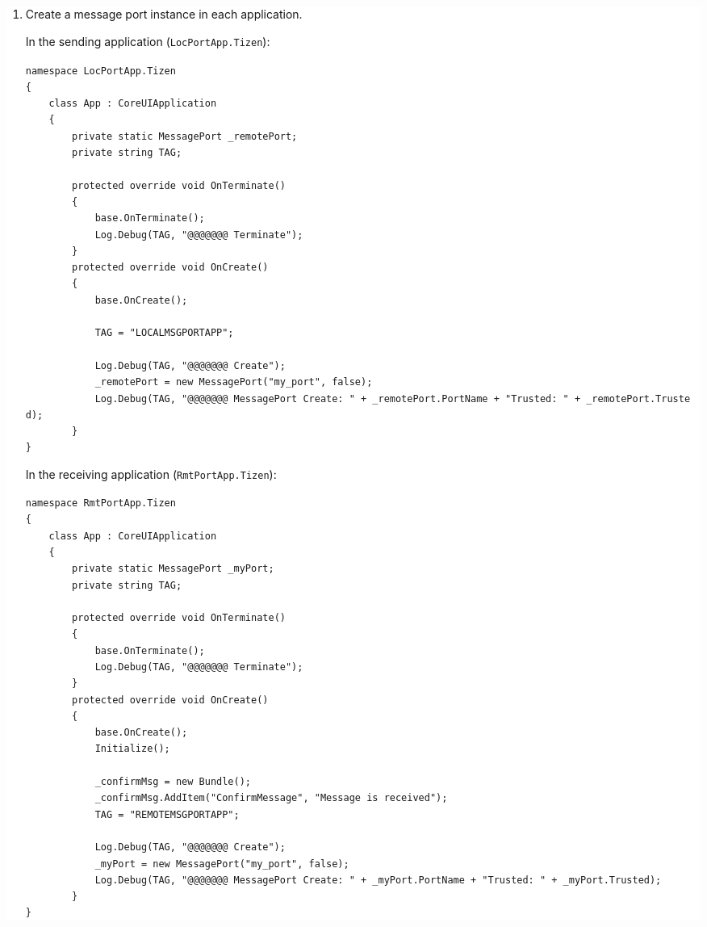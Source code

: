1.  Create a message port instance in each application.

    In the sending application (`LocPortApp.Tizen`):

    ``` 
    namespace LocPortApp.Tizen
    {
        class App : CoreUIApplication
        {
            private static MessagePort _remotePort;
            private string TAG;

            protected override void OnTerminate()
            {
                base.OnTerminate();
                Log.Debug(TAG, "@@@@@@@ Terminate");
            }
            protected override void OnCreate()
            {
                base.OnCreate();

                TAG = "LOCALMSGPORTAPP";

                Log.Debug(TAG, "@@@@@@@ Create");
                _remotePort = new MessagePort("my_port", false);
                Log.Debug(TAG, "@@@@@@@ MessagePort Create: " + _remotePort.PortName + "Trusted: " + _remotePort.Trusted);
            }
    }
    ```

    In the receiving application (`RmtPortApp.Tizen`):

    ``` 
    namespace RmtPortApp.Tizen
    {
        class App : CoreUIApplication
        {
            private static MessagePort _myPort;
            private string TAG;

            protected override void OnTerminate()
            {
                base.OnTerminate();
                Log.Debug(TAG, "@@@@@@@ Terminate");
            }
            protected override void OnCreate()
            {
                base.OnCreate();
                Initialize();

                _confirmMsg = new Bundle();
                _confirmMsg.AddItem("ConfirmMessage", "Message is received");
                TAG = "REMOTEMSGPORTAPP";

                Log.Debug(TAG, "@@@@@@@ Create");
                _myPort = new MessagePort("my_port", false);
                Log.Debug(TAG, "@@@@@@@ MessagePort Create: " + _myPort.PortName + "Trusted: " + _myPort.Trusted);
            }
    }
    ```
